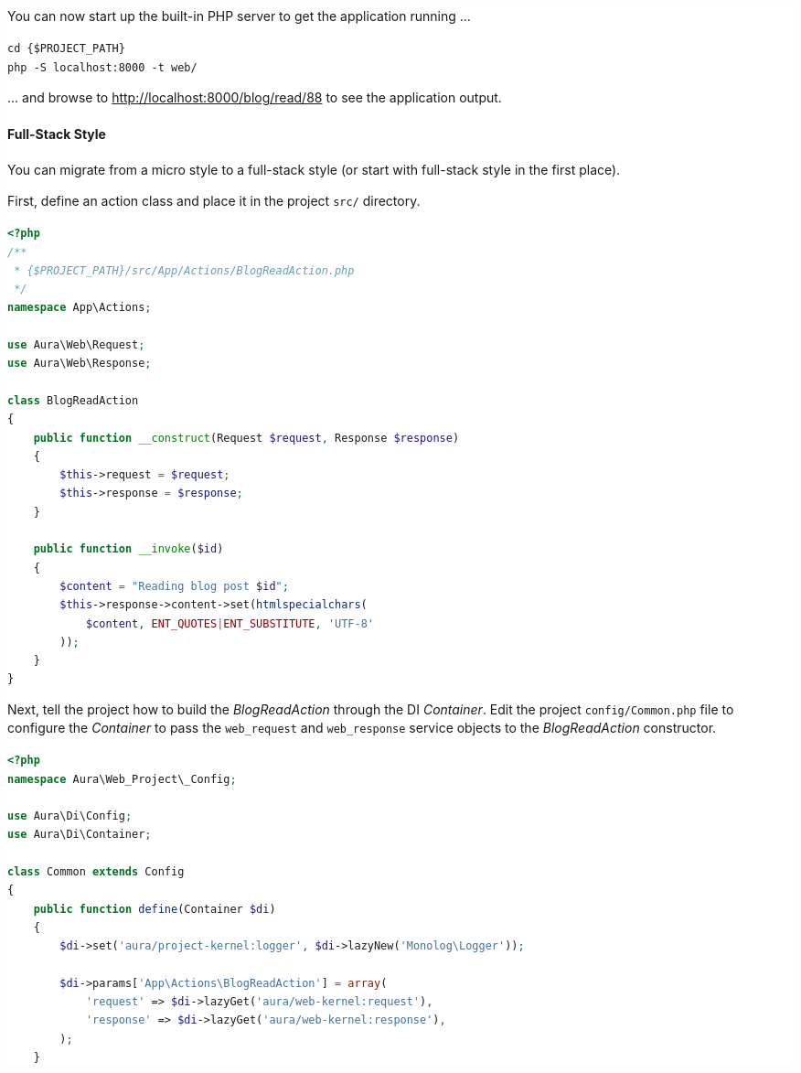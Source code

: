 You can now start up the built-in PHP server to get the application running ...

    cd {$PROJECT_PATH}
    php -S localhost:8000 -t web/

... and browse to <http://localhost:8000/blog/read/88> to see the application
output.

#### Full-Stack Style

You can migrate from a micro style to a full-stack style (or start
with full-stack style in the first place).

First, define an action class and place it in the project `src/` directory.

```php
<?php
/**
 * {$PROJECT_PATH}/src/App/Actions/BlogReadAction.php
 */
namespace App\Actions;

use Aura\Web\Request;
use Aura\Web\Response;

class BlogReadAction
{
    public function __construct(Request $request, Response $response)
    {
        $this->request = $request;
        $this->response = $response;
    }

    public function __invoke($id)
    {
        $content = "Reading blog post $id";
        $this->response->content->set(htmlspecialchars(
            $content, ENT_QUOTES|ENT_SUBSTITUTE, 'UTF-8'
        ));
    }
}
```

Next, tell the project how to build the _BlogReadAction_ through the DI
_Container_. Edit the project `config/Common.php` file to configure the
_Container_ to pass the `web_request` and `web_response` service objects to
the _BlogReadAction_ constructor.

```php
<?php
namespace Aura\Web_Project\_Config;

use Aura\Di\Config;
use Aura\Di\Container;

class Common extends Config
{
    public function define(Container $di)
    {
        $di->set('aura/project-kernel:logger', $di->lazyNew('Monolog\Logger'));

        $di->params['App\Actions\BlogReadAction'] = array(
            'request' => $di->lazyGet('aura/web-kernel:request'),
            'response' => $di->lazyGet('aura/web-kernel:response'),
        );
    }

```

[PSR-1]: https://github.com/php-fig/fig-standards/blob/master/accepted/PSR-1-basic-coding-standard.md
[PSR-2]: https://github.com/php-fig/fig-standards/blob/master/accepted/PSR-2-coding-style-guide.md
[PSR-4]: https://github.com/php-fig/fig-standards/blob/master/accepted/PSR-4-autoloader.md